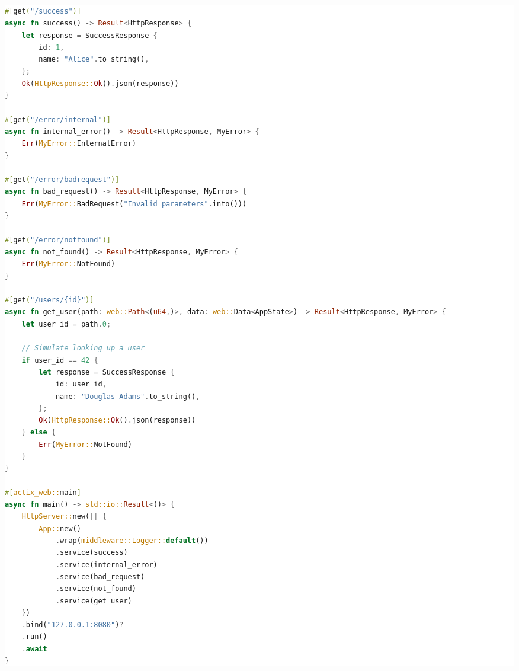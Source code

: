 ```rust
#[get("/success")]
async fn success() -> Result<HttpResponse> {
    let response = SuccessResponse {
        id: 1,
        name: "Alice".to_string(),
    };
    Ok(HttpResponse::Ok().json(response))
}

#[get("/error/internal")]
async fn internal_error() -> Result<HttpResponse, MyError> {
    Err(MyError::InternalError)
}

#[get("/error/badrequest")]
async fn bad_request() -> Result<HttpResponse, MyError> {
    Err(MyError::BadRequest("Invalid parameters".into()))
}

#[get("/error/notfound")]
async fn not_found() -> Result<HttpResponse, MyError> {
    Err(MyError::NotFound)
}

#[get("/users/{id}")]
async fn get_user(path: web::Path<(u64,)>, data: web::Data<AppState>) -> Result<HttpResponse, MyError> {
    let user_id = path.0;

    // Simulate looking up a user
    if user_id == 42 {
        let response = SuccessResponse {
            id: user_id,
            name: "Douglas Adams".to_string(),
        };
        Ok(HttpResponse::Ok().json(response))
    } else {
        Err(MyError::NotFound)
    }
}

#[actix_web::main]
async fn main() -> std::io::Result<()> {
    HttpServer::new(|| {
        App::new()
            .wrap(middleware::Logger::default())
            .service(success)
            .service(internal_error)
            .service(bad_request)
            .service(not_found)
            .service(get_user)
    })
    .bind("127.0.0.1:8080")?
    .run()
    .await
}
```
